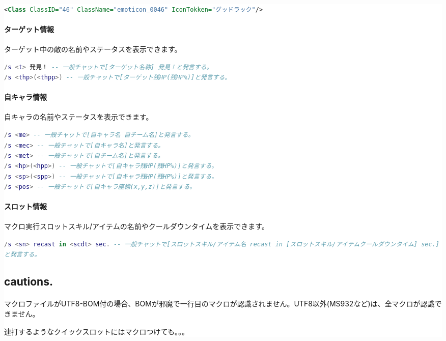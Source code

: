 ```xml
<Class ClassID="46" ClassName="emoticon_0046" IconTokken="グッドラック"/>
```

#### ターゲット情報

ターゲット中の敵の名前やステータスを表示できます。

```lua
/s <t> 発見！ -- 一般チャットで[ターゲット名称] 発見！と発言する。
/s <thp>(<thpp>) -- 一般チャットで[ターゲット残HP(残HP%)]と発言する。
```

#### 自キャラ情報

自キャラの名前やステータスを表示できます。

```lua
/s <me> -- 一般チャットで[自キャラ名 自チーム名]と発言する。
/s <mec> -- 一般チャットで[自キャラ名]と発言する。
/s <met> -- 一般チャットで[自チーム名]と発言する。
/s <hp>(<hpp>) -- 一般チャットで[自キャラ残HP(残HP%)]と発言する。
/s <sp>(<spp>) -- 一般チャットで[自キャラ残HP(残HP%)]と発言する。
/s <pos> -- 一般チャットで[自キャラ座標(x,y,z)]と発言する。
```

#### スロット情報

マクロ実行スロットスキル/アイテムの名前やクールダウンタイムを表示できます。

```lua
/s <sn> recast in <scdt> sec. -- 一般チャットで[スロットスキル/アイテム名 recast in [スロットスキル/アイテムクールダウンタイム] sec.]と発言する。
```

## cautions.

マクロファイルがUTF8-BOM付の場合、BOMが邪魔で一行目のマクロが認識されません。UTF8以外(MS932など)は、全マクロが認識できません。

連打するようなクイックスロットにはマクロつけても。。。

